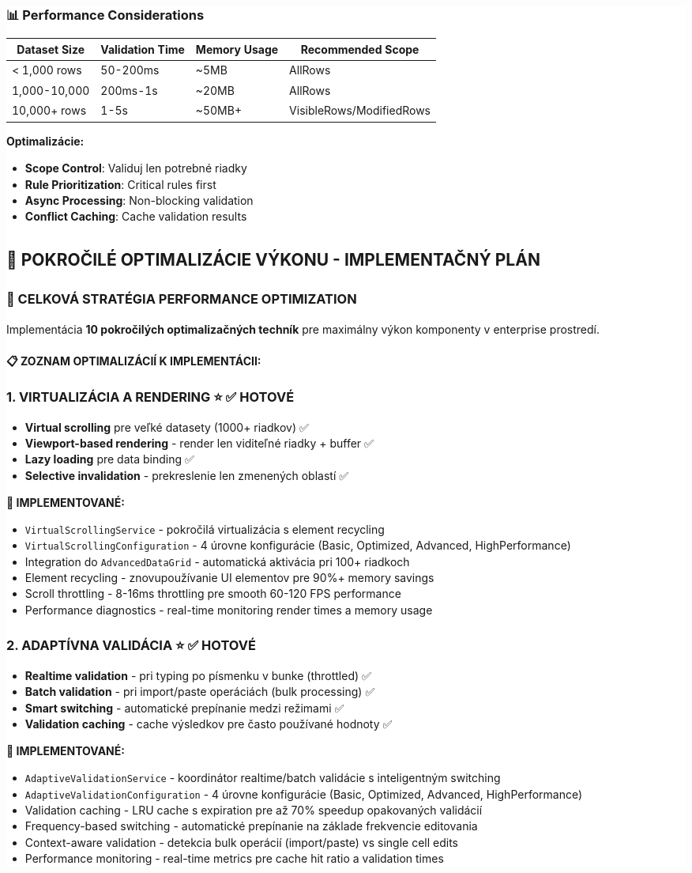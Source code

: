### 📊 **Performance Considerations**

| Dataset Size | Validation Time | Memory Usage | Recommended Scope |
|--------------|-----------------|--------------|-------------------|
| < 1,000 rows | 50-200ms | ~5MB | AllRows |
| 1,000-10,000 | 200ms-1s | ~20MB | AllRows |
| 10,000+ rows | 1-5s | ~50MB+ | VisibleRows/ModifiedRows |

**Optimalizácie:**
- **Scope Control**: Validuj len potrebné riadky
- **Rule Prioritization**: Critical rules first
- **Async Processing**: Non-blocking validation
- **Conflict Caching**: Cache validation results

## 🚀 **POKROČILÉ OPTIMALIZÁCIE VÝKONU - IMPLEMENTAČNÝ PLÁN**

### **🎯 CELKOVÁ STRATÉGIA PERFORMANCE OPTIMIZATION**

Implementácia **10 pokročilých optimalizačných techník** pre maximálny výkon komponenty v enterprise prostredí.

#### **📋 ZOZNAM OPTIMALIZÁCIÍ K IMPLEMENTÁCII:**

### **1. VIRTUALIZÁCIA A RENDERING** ⭐ ✅ **HOTOVÉ**
- **Virtual scrolling** pre veľké datasety (1000+ riadkov) ✅
- **Viewport-based rendering** - render len viditeľné riadky + buffer ✅
- **Lazy loading** pre data binding ✅
- **Selective invalidation** - prekreslenie len zmenených oblastí ✅

**🔧 IMPLEMENTOVANÉ:**
- `VirtualScrollingService` - pokročilá virtualizácia s element recycling
- `VirtualScrollingConfiguration` - 4 úrovne konfigurácie (Basic, Optimized, Advanced, HighPerformance)
- Integration do `AdvancedDataGrid` - automatická aktivácia pri 100+ riadkoch
- Element recycling - znovupoužívanie UI elementov pre 90%+ memory savings
- Scroll throttling - 8-16ms throttling pre smooth 60-120 FPS performance
- Performance diagnostics - real-time monitoring render times a memory usage

### **2. ADAPTÍVNA VALIDÁCIA** ⭐ ✅ **HOTOVÉ**
- **Realtime validation** - pri typing po písmenku v bunke (throttled) ✅
- **Batch validation** - pri import/paste operáciách (bulk processing) ✅
- **Smart switching** - automatické prepínanie medzi režimami ✅
- **Validation caching** - cache výsledkov pre často používané hodnoty ✅

**🔧 IMPLEMENTOVANÉ:**
- `AdaptiveValidationService` - koordinátor realtime/batch validácie s inteligentným switching
- `AdaptiveValidationConfiguration` - 4 úrovne konfigurácie (Basic, Optimized, Advanced, HighPerformance)
- Validation caching - LRU cache s expiration pre až 70% speedup opakovaných validácií
- Frequency-based switching - automatické prepínanie na základe frekvencie editovania
- Context-aware validation - detekcia bulk operácií (import/paste) vs single cell edits
- Performance monitoring - real-time metrics pre cache hit ratio a validation times
